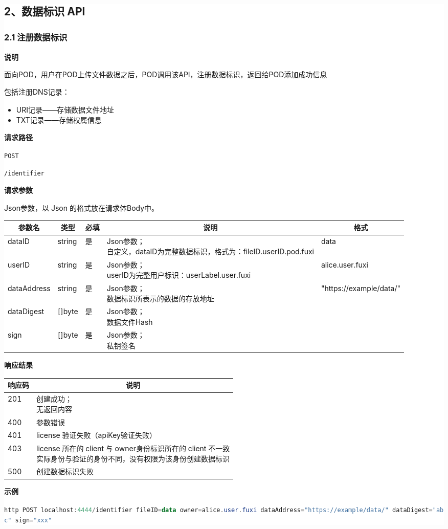 

## 2、数据标识 API

### 2.1 注册数据标识

**说明**

面向POD，用户在POD上传文件数据之后，POD调用该API，注册数据标识，返回给POD添加成功信息

包括注册DNS记录：

- URI记录——存储数据文件地址
- TXT记录——存储权属信息

**请求路径**

`POST`

```
/identifier
```

**请求参数**

Json参数，以 Json 的格式放在请求体Body中。

| 参数名      | 类型   | 必填 | 说明                                                         | 格式                    |
| ----------- | ------ | ---- | ------------------------------------------------------------ | ----------------------- |
| dataID      | string | 是   | Json参数；<br>自定义，dataID为完整数据标识，格式为：fileID.userID.pod.fuxi | data                    |
| userID      | string | 是   | Json参数；<br/>userID为完整用户标识：userLabel.user.fuxi                    | alice.user.fuxi         |
| dataAddress | string | 是   | Json参数；<br>数据标识所表示的数据的存放地址                 | "https://example/data/" |
| dataDigest  | []byte | 是   | Json参数；<br>数据文件Hash                                   |                         |
| sign        | []byte | 是   | Json参数；<br>私钥签名                                       |                         |

**响应结果**

| 响应码 | 说明                                                         |
| ------ | ------------------------------------------------------------ |
| 201    | 创建成功；<br>无返回内容                                     |
| 400    | 参数错误                                                     |
| 401    | license 验证失败（apiKey验证失败）                           |
| 403    | license 所在的 client 与 owner身份标识所在的 client 不一致<br/>实际身份与验证的身份不同，没有权限为该身份创建数据标识 |
| 500    | 创建数据标识失败                                             |

**示例**

```powershell
http POST localhost:4444/identifier fileID=data owner=alice.user.fuxi dataAddress="https://example/data/" dataDigest="abc" sign="xxx"
```
